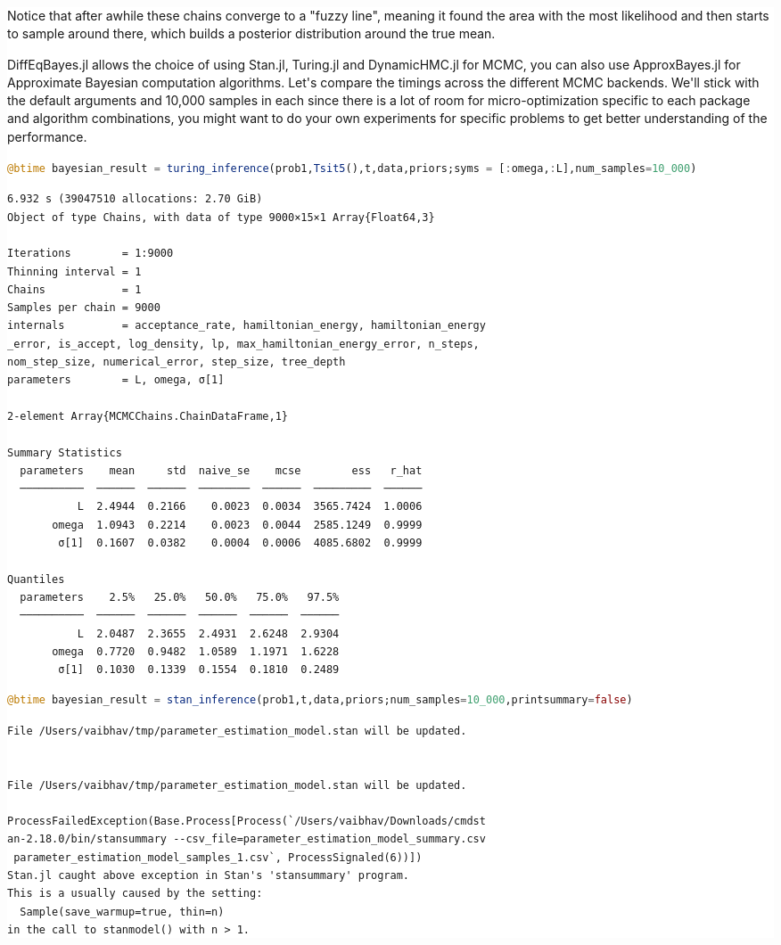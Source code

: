 

Notice that after awhile these chains converge to a "fuzzy line", meaning it
found the area with the most likelihood and then starts to sample around there,
which builds a posterior distribution around the true mean.

DiffEqBayes.jl allows the choice of using Stan.jl, Turing.jl and DynamicHMC.jl for MCMC, you can also use ApproxBayes.jl for Approximate Bayesian computation algorithms.
Let's compare the timings across the different MCMC backends. We'll stick with the default arguments and 10,000 samples in each since there is a lot of room for micro-optimization
specific to each package and algorithm combinations, you might want to do your own experiments for specific problems to get better understanding of the performance.

````julia
@btime bayesian_result = turing_inference(prob1,Tsit5(),t,data,priors;syms = [:omega,:L],num_samples=10_000)
````


````
6.932 s (39047510 allocations: 2.70 GiB)
Object of type Chains, with data of type 9000×15×1 Array{Float64,3}

Iterations        = 1:9000
Thinning interval = 1
Chains            = 1
Samples per chain = 9000
internals         = acceptance_rate, hamiltonian_energy, hamiltonian_energy
_error, is_accept, log_density, lp, max_hamiltonian_energy_error, n_steps, 
nom_step_size, numerical_error, step_size, tree_depth
parameters        = L, omega, σ[1]

2-element Array{MCMCChains.ChainDataFrame,1}

Summary Statistics
  parameters    mean     std  naive_se    mcse        ess   r_hat
  ──────────  ──────  ──────  ────────  ──────  ─────────  ──────
           L  2.4944  0.2166    0.0023  0.0034  3565.7424  1.0006
       omega  1.0943  0.2214    0.0023  0.0044  2585.1249  0.9999
        σ[1]  0.1607  0.0382    0.0004  0.0006  4085.6802  0.9999

Quantiles
  parameters    2.5%   25.0%   50.0%   75.0%   97.5%
  ──────────  ──────  ──────  ──────  ──────  ──────
           L  2.0487  2.3655  2.4931  2.6248  2.9304
       omega  0.7720  0.9482  1.0589  1.1971  1.6228
        σ[1]  0.1030  0.1339  0.1554  0.1810  0.2489
````



````julia
@btime bayesian_result = stan_inference(prob1,t,data,priors;num_samples=10_000,printsummary=false)
````


````
File /Users/vaibhav/tmp/parameter_estimation_model.stan will be updated.


File /Users/vaibhav/tmp/parameter_estimation_model.stan will be updated.

ProcessFailedException(Base.Process[Process(`/Users/vaibhav/Downloads/cmdst
an-2.18.0/bin/stansummary --csv_file=parameter_estimation_model_summary.csv
 parameter_estimation_model_samples_1.csv`, ProcessSignaled(6))])
Stan.jl caught above exception in Stan's 'stansummary' program.
This is a usually caused by the setting:
  Sample(save_warmup=true, thin=n)
in the call to stanmodel() with n > 1.

````